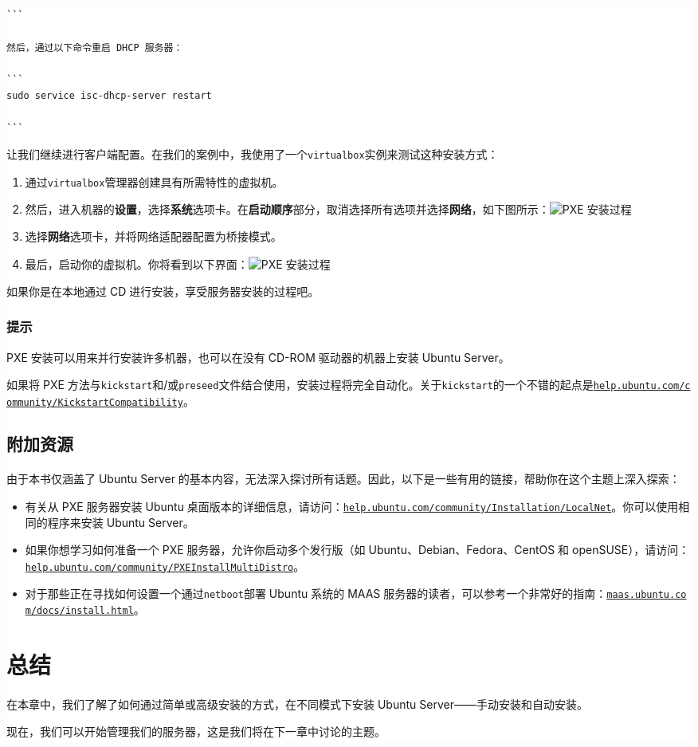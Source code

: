     ```

    然后，通过以下命令重启 DHCP 服务器：

    ```
    sudo service isc-dhcp-server restart

    ```

让我们继续进行客户端配置。在我们的案例中，我使用了一个`virtualbox`实例来测试这种安装方式：

1.  通过`virtualbox`管理器创建具有所需特性的虚拟机。

1.  然后，进入机器的**设置**，选择**系统**选项卡。在**启动顺序**部分，取消选择所有选项并选择**网络**，如下图所示：![PXE 安装过程](img/B04800_01_11.jpg)

1.  选择**网络**选项卡，并将网络适配器配置为桥接模式。

1.  最后，启动你的虚拟机。你将看到以下界面：![PXE 安装过程](img/B04800_01_12.jpg)

如果你是在本地通过 CD 进行安装，享受服务器安装的过程吧。

### 提示

PXE 安装可以用来并行安装许多机器，也可以在没有 CD-ROM 驱动器的机器上安装 Ubuntu Server。

如果将 PXE 方法与`kickstart`和/或`preseed`文件结合使用，安装过程将完全自动化。关于`kickstart`的一个不错的起点是[`help.ubuntu.com/community/KickstartCompatibility`](https://help.ubuntu.com/community/KickstartCompatibility)。

## 附加资源

由于本书仅涵盖了 Ubuntu Server 的基本内容，无法深入探讨所有话题。因此，以下是一些有用的链接，帮助你在这个主题上深入探索：

+   有关从 PXE 服务器安装 Ubuntu 桌面版本的详细信息，请访问：[`help.ubuntu.com/community/Installation/LocalNet`](https://help.ubuntu.com/community/Installation/LocalNet)。你可以使用相同的程序来安装 Ubuntu Server。

+   如果你想学习如何准备一个 PXE 服务器，允许你启动多个发行版（如 Ubuntu、Debian、Fedora、CentOS 和 openSUSE），请访问：[`help.ubuntu.com/community/PXEInstallMultiDistro`](https://help.ubuntu.com/community/PXEInstallMultiDistro)。

+   对于那些正在寻找如何设置一个通过`netboot`部署 Ubuntu 系统的 MAAS 服务器的读者，可以参考一个非常好的指南：[`maas.ubuntu.com/docs/install.html`](http://maas.ubuntu.com/docs/install.html)。

# 总结

在本章中，我们了解了如何通过简单或高级安装的方式，在不同模式下安装 Ubuntu Server——手动安装和自动安装。

现在，我们可以开始管理我们的服务器，这是我们将在下一章中讨论的主题。
